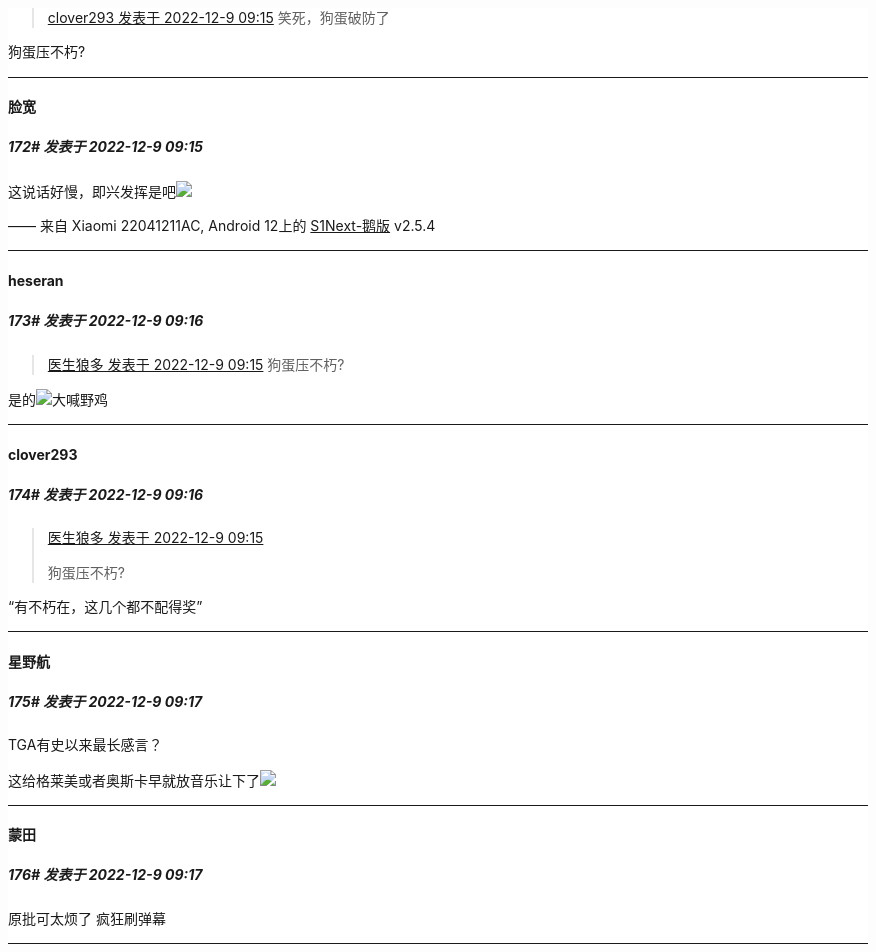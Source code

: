 <blockquote><a href="httphttps://bbs.saraba1st.com/2b/forum.php?mod=redirect&amp;goto=findpost&amp;pid=58842814&amp;ptid=2088463" target="_blank">clover293 发表于 2022-12-9 09:15</a>
笑死，狗蛋破防了</blockquote>
狗蛋压不朽?

*****

####  脸宽  
##### 172#       发表于 2022-12-9 09:15

这说话好慢，即兴发挥是吧<img src="https://static.saraba1st.com/image/smiley/face2017/021.png" referrerpolicy="no-referrer">

—— 来自 Xiaomi 22041211AC, Android 12上的 [S1Next-鹅版](https://github.com/ykrank/S1-Next/releases) v2.5.4

*****

####  heseran  
##### 173#       发表于 2022-12-9 09:16

<blockquote><a href="httphttps://bbs.saraba1st.com/2b/forum.php?mod=redirect&amp;goto=findpost&amp;pid=58842828&amp;ptid=2088463" target="_blank">医生狼多 发表于 2022-12-9 09:15</a>
狗蛋压不朽?</blockquote>
是的<img src="https://static.saraba1st.com/image/smiley/face2017/067.png" referrerpolicy="no-referrer">大喊野鸡

*****

####  clover293  
##### 174#       发表于 2022-12-9 09:16

<blockquote><a href="httphttps://bbs.saraba1st.com/2b/forum.php?mod=redirect&amp;goto=findpost&amp;pid=58842828&amp;ptid=2088463" target="_blank">医生狼多 发表于 2022-12-9 09:15</a>

狗蛋压不朽?</blockquote>
“有不朽在，这几个都不配得奖”

*****

####  星野航  
##### 175#       发表于 2022-12-9 09:17

TGA有史以来最长感言？

这给格莱美或者奥斯卡早就放音乐让下了<img src="https://static.saraba1st.com/image/smiley/face2017/067.png" referrerpolicy="no-referrer"> 

*****

####  蒙田  
##### 176#       发表于 2022-12-9 09:17

原批可太烦了 疯狂刷弹幕 

*****

